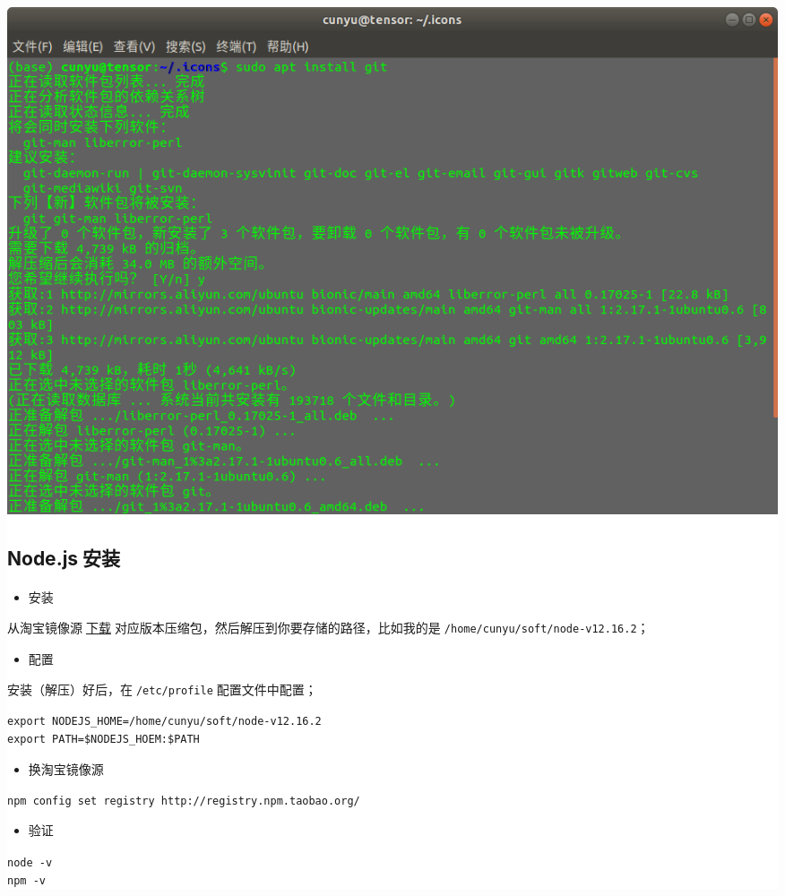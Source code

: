 ![](assets/20200520-ubuntu/format,png-20240216200942208.png)

## Node.js 安装

- 安装

从淘宝镜像源 [下载](https://npm.taobao.org/mirrors/node/) 对应版本压缩包，然后解压到你要存储的路径，比如我的是 `/home/cunyu/soft/node-v12.16.2`；

- 配置

安装（解压）好后，在 `/etc/profile` 配置文件中配置；

```profile
export NODEJS_HOME=/home/cunyu/soft/node-v12.16.2
export PATH=$NODEJS_HOEM:$PATH
```

- 换淘宝镜像源

```shell
npm config set registry http://registry.npm.taobao.org/
```

- 验证

```shell
node -v
npm -v
```
